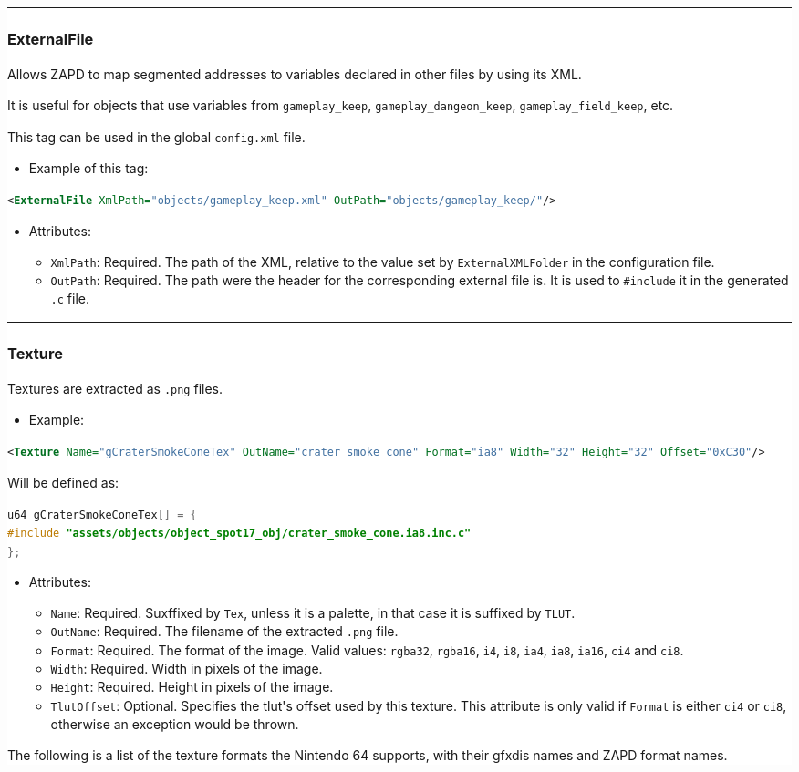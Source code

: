 -------------------------

### ExternalFile

Allows ZAPD to map segmented addresses to variables declared in other files by using its XML.

It is useful for objects that use variables from `gameplay_keep`, `gameplay_dangeon_keep`, `gameplay_field_keep`, etc.

This tag can be used in the global `config.xml` file.

- Example of this tag:

```xml
<ExternalFile XmlPath="objects/gameplay_keep.xml" OutPath="objects/gameplay_keep/"/>
```

- Attributes:

  - `XmlPath`: Required. The path of the XML, relative to the value set by `ExternalXMLFolder` in the configuration file.
  - `OutPath`: Required. The path were the header for the corresponding external file is. It is used to `#include` it in the generated `.c` file.

-------------------------

### Texture

Textures are extracted as `.png` files.

- Example:

```xml
<Texture Name="gCraterSmokeConeTex" OutName="crater_smoke_cone" Format="ia8" Width="32" Height="32" Offset="0xC30"/>
```

Will be defined as:

```c
u64 gCraterSmokeConeTex[] = {
#include "assets/objects/object_spot17_obj/crater_smoke_cone.ia8.inc.c"
};
```

- Attributes:

  - `Name`: Required. Suxffixed by `Tex`, unless it is a palette, in that case it is suffixed by `TLUT`.
  - `OutName`: Required. The filename of the extracted `.png` file.
  - `Format`: Required. The format of the image. Valid values: `rgba32`, `rgba16`, `i4`, `i8`, `ia4`, `ia8`, `ia16`, `ci4` and `ci8`.
  - `Width`: Required. Width in pixels of the image.
  - `Height`: Required. Height in pixels of the image.
  - `TlutOffset`: Optional. Specifies the tlut's offset used by this texture. This attribute is only valid if `Format` is either `ci4` or `ci8`, otherwise an exception would be thrown.

The following is a list of the texture formats the Nintendo 64 supports, with their gfxdis names and ZAPD format names.
